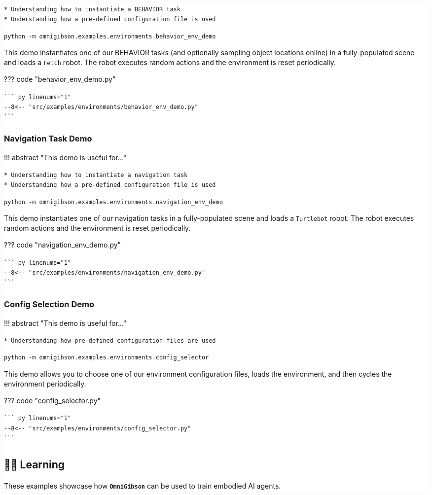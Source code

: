     * Understanding how to instantiate a BEHAVIOR task
    * Understanding how a pre-defined configuration file is used

```{.python .annotate}
python -m omnigibson.examples.environments.behavior_env_demo
```

This demo instantiates one of our BEHAVIOR tasks (and optionally sampling object locations online) in a fully-populated scene and loads a `Fetch` robot. The robot executes random actions and the environment is reset periodically.

??? code "behavior_env_demo.py"

    ``` py linenums="1"
    --8<-- "src/examples/environments/behavior_env_demo.py"
    ```

### **Navigation Task Demo**
!!! abstract "This demo is useful for..."

    * Understanding how to instantiate a navigation task
    * Understanding how a pre-defined configuration file is used

```{.python .annotate}
python -m omnigibson.examples.environments.navigation_env_demo
```

This demo instantiates one of our navigation tasks in a fully-populated scene and loads a `Turtlebot` robot. The robot executes random actions and the environment is reset periodically.

??? code "navigation_env_demo.py"

    ``` py linenums="1"
    --8<-- "src/examples/environments/navigation_env_demo.py"
    ```

### **Config Selection Demo**
!!! abstract "This demo is useful for..."

    * Understanding how pre-defined configuration files are used

```{.python .annotate}
python -m omnigibson.examples.environments.config_selector
```

This demo allows you to choose one of our environment configuration files, loads the environment, and then cycles the environment periodically.

??? code "config_selector.py"

    ``` py linenums="1"
    --8<-- "src/examples/environments/config_selector.py"
    ```


## 🧑‍🏫 **Learning**
These examples showcase how **`OmniGibson`** can be used to train embodied AI agents.
